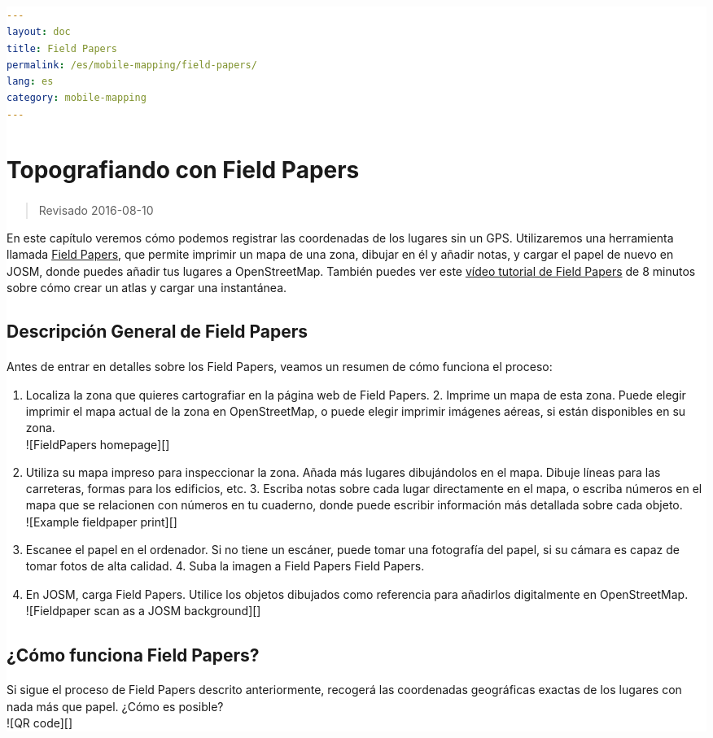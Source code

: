 ```yaml
---
layout: doc
title: Field Papers
permalink: /es/mobile-mapping/field-papers/
lang: es
category: mobile-mapping
---
```


Topografiando con Field Papers
=============================

> Revisado 2016-08-10  

En este capítulo veremos cómo podemos registrar las coordenadas de los lugares sin un GPS. Utilizaremos una herramienta llamada [Field Papers](http://fieldpapers.org/), que permite imprimir un mapa de una zona, dibujar en él y añadir notas, y cargar el papel de nuevo en JOSM, donde puedes añadir tus lugares a OpenStreetMap. También puedes ver este [vídeo tutorial de Field Papers](http://www.youtube.com/watch?v=A_HGkBXZ69g&feature=youtu.be) de 8 minutos sobre cómo crear un atlas y cargar una instantánea.  

Descripción General de Field Papers
--------------------------

Antes de entrar en detalles sobre los Field Papers, veamos un resumen de cómo funciona el proceso:  

1. Localiza la zona que quieres cartografiar en la página web de Field Papers. 2. Imprime un mapa de esta zona. Puede elegir imprimir el mapa actual de la zona en OpenStreetMap, o puede elegir imprimir imágenes aéreas, si están disponibles en su zona.  
![FieldPapers homepage][]

2. Utiliza su mapa impreso para inspeccionar la zona. Añada más lugares dibujándolos en el mapa. Dibuje líneas para las carreteras, formas para los edificios, etc. 3. Escriba notas sobre cada lugar directamente en el mapa, o escriba números en el mapa que se relacionen con números en tu cuaderno, donde puede escribir información más detallada sobre cada objeto.  
![Example fieldpaper print][]

3. Escanee el papel en el ordenador. Si no tiene un escáner, puede tomar una fotografía del papel, si su cámara es capaz de tomar fotos de alta calidad. 4. Suba la imagen a Field Papers
Field Papers.  

4. En JOSM, carga Field Papers. Utilice los objetos dibujados como referencia para añadirlos digitalmente en OpenStreetMap.  
![Fieldpaper scan as a JOSM background][]

¿Cómo funciona Field Papers?
-----------------------------

Si sigue el proceso de Field Papers descrito anteriormente, recogerá las coordenadas geográficas exactas de los lugares con nada más que papel. ¿Cómo es posible?  
![QR code][]


[página de inicio FieldPapers]: /images/mobile-mapping/field-papers_homepage.png
[Ejemplo impresión fieldpaper]: /images/mobile-mapping/field-papers_fieldp.png
[Escaneo de Fieldpaper como fondo de JOSM]: /images/mobile-mapping/fieldpaperjosm.png
[código QR]: /images/mobile-mapping/field-papers_paper_qrc.png
[Crear un nuevo atlas]: /images/mobile-mapping/field-papers_makeatlas.png
[Ubicación de atlas]: /images/mobile-mapping/field-papers_makeyourselfanatlas.png
[Acercamiento y alejamiento]: /images/mobile-mapping/field-papers_zoominout.png
[Elegir orientación de mapa]: /images/mobile-mapping/field-papers_choosetile.png
[Elegir tesela de mapa - blanco & negro]: /images/mobile-mapping/field-papers_blackandwhite.png
[UTM]: /images/mobile-mapping/field-papers_UTM.png
[acercar]: /images/mobile-mapping/field-papers_zoom.png
[makeatlas]: /images/mobile-mapping/field-papers_labelnext.png
[Provea un nombre]: /images/mobile-mapping/field-papers_name.png
[Diseño]: /images/mobile-mapping/field-papers_layout.png
[Privado]: /images/mobile-mapping/field-papers_private.png
[Prepare su atlas]: /images/mobile-mapping/field-papers_preparingyouratlas.png
[Descargue el pdf]: /images/mobile-mapping/field-papers_downloadpdf.png
[Captura de pantalla FP]: /images/mobile-mapping/field-papers_scrnsht.png
[Subir]: /images/mobile-mapping/field-papers_upload.png
[subirfp]: /images/mobile-mapping/field-papers_uploadfp.png
[Subir 2]: /images/mobile-mapping/field-papers_asd.png
[Complemento JOSM FieldPapers]: /images/mobile-mapping/field-papers_plugin.png
[Papel escaneado]: /images/mobile-mapping/field-papers_watchsnapshot.png
[Fieldpaper ID]: /images/mobile-mapping/field-papers_fieldpaperid.png
[Scanned map]: /images/mobile-mapping/field-papers_scannedmap.png
[Snapshot]: /images/mobile-mapping/field-papers_fsnapshot.png
[Edit in iD or P2]: /images/mobile-mapping/field-papers_editinidorpot.png
[Snapshot layer in iD]: /images/mobile-mapping/field-papers_id.png